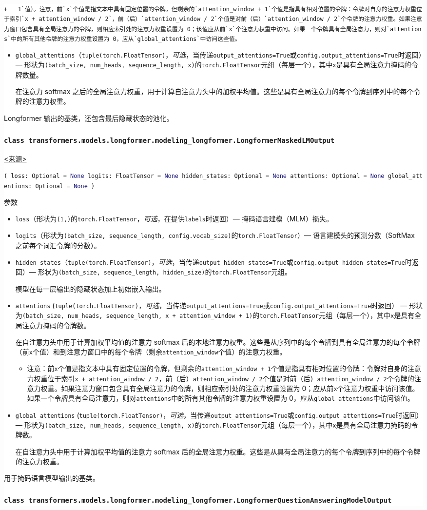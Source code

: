     +   1`值）。注意，前`x`个值是指文本中具有固定位置的令牌，但剩余的`attention_window + 1`个值是指具有相对位置的令牌：令牌对自身的注意力权重位于索引`x + attention_window / 2`，前（后）`attention_window / 2`个值是对前（后）`attention_window / 2`个令牌的注意力权重。如果注意力窗口包含具有全局注意力的令牌，则相应索引处的注意力权重设置为 0；该值应从前`x`个注意力权重中访问。如果一个令牌具有全局注意力，则对`attentions`中的所有其他令牌的注意力权重设置为 0，应从`global_attentions`中访问这些值。

+   `global_attentions`（`tuple(torch.FloatTensor)`，*可选*，当传递`output_attentions=True`或`config.output_attentions=True`时返回）— 形状为`(batch_size, num_heads, sequence_length, x)`的`torch.FloatTensor`元组（每层一个），其中`x`是具有全局注意力掩码的令牌数量。

    在注意力 softmax 之后的全局注意力权重，用于计算自注意力头中的加权平均值。这些是具有全局注意力的每个令牌到序列中的每个令牌的注意力权重。

Longformer 输出的基类，还包含最后隐藏状态的池化。

### `class transformers.models.longformer.modeling_longformer.LongformerMaskedLMOutput`

[<来源>](https://github.com/huggingface/transformers/blob/v4.37.2/src/transformers/models/longformer/modeling_longformer.py#L146)

```py
( loss: Optional = None logits: FloatTensor = None hidden_states: Optional = None attentions: Optional = None global_attentions: Optional = None )
```

参数

+   `loss`（形状为`(1,)`的`torch.FloatTensor`，*可选*，在提供`labels`时返回）— 掩码语言建模（MLM）损失。

+   `logits`（形状为`(batch_size, sequence_length, config.vocab_size)`的`torch.FloatTensor`）— 语言建模头的预测分数（SoftMax 之前每个词汇令牌的分数）。

+   `hidden_states`（`tuple(torch.FloatTensor)`，*可选*，当传递`output_hidden_states=True`或`config.output_hidden_states=True`时返回）— 形状为`(batch_size, sequence_length, hidden_size)`的`torch.FloatTensor`元组。

    模型在每一层输出的隐藏状态加上初始嵌入输出。

+   `attentions` (`tuple(torch.FloatTensor)`，*可选*，当传递`output_attentions=True`或`config.output_attentions=True`时返回） — 形状为`(batch_size, num_heads, sequence_length, x + attention_window + 1)`的`torch.FloatTensor`元组（每层一个），其中`x`是具有全局注意力掩码的令牌数。

    在自注意力头中用于计算加权平均值的注意力 softmax 后的本地注意力权重。这些是从序列中的每个令牌到具有全局注意力的每个令牌（前`x`个值）和到注意力窗口中的每个令牌（剩余`attention_window`个值）的注意力权重。

    +   注意：前`x`个值是指文本中具有固定位置的令牌，但剩余的`attention_window + 1`个值是指具有相对位置的令牌：令牌对自身的注意力权重位于索引`x + attention_window / 2`，前（后）`attention_window / 2`个值是对前（后）`attention_window / 2`个令牌的注意力权重。如果注意力窗口包含具有全局注意力的令牌，则相应索引处的注意力权重设置为 0；应从前`x`个注意力权重中访问该值。如果一个令牌具有全局注意力，则对`attentions`中的所有其他令牌的注意力权重设置为 0，应从`global_attentions`中访问该值。

+   `global_attentions` (`tuple(torch.FloatTensor)`，*可选*，当传递`output_attentions=True`或`config.output_attentions=True`时返回） — 形状为`(batch_size, num_heads, sequence_length, x)`的`torch.FloatTensor`元组（每层一个），其中`x`是具有全局注意力掩码的令牌数。

    在自注意力头中用于计算加权平均值的注意力 softmax 后的全局注意力权重。这些是从具有全局注意力的每个令牌到序列中的每个令牌的注意力权重。

用于掩码语言模型输出的基类。

### `class transformers.models.longformer.modeling_longformer.LongformerQuestionAnsweringModelOutput`
